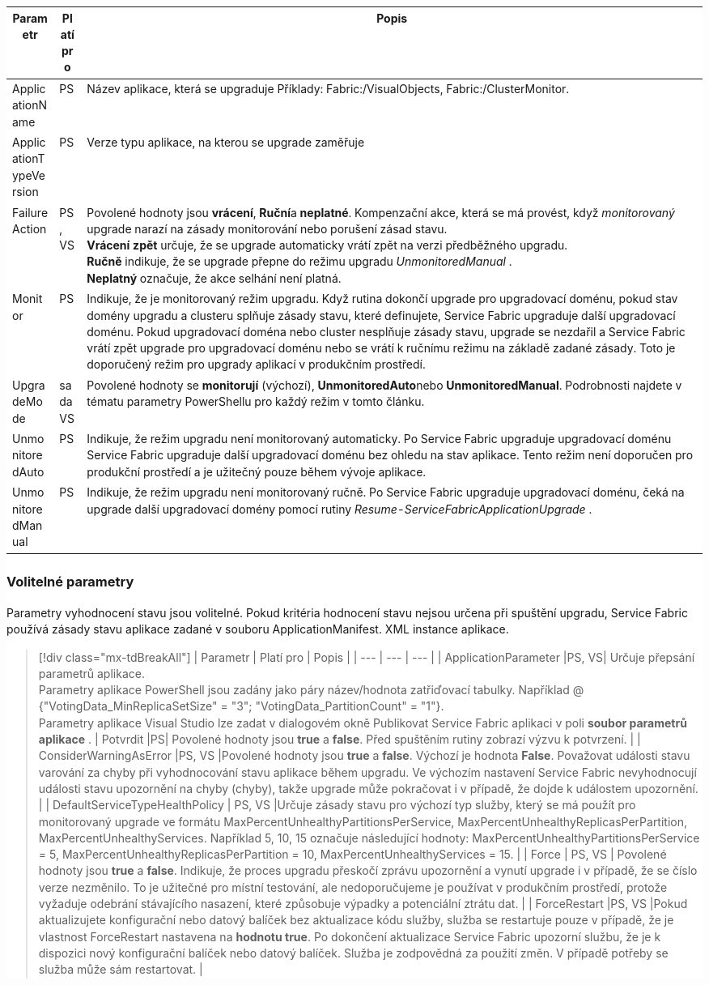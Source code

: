 | Parametr | Platí pro | Popis |
| --- | --- | --- |
ApplicationName |PS| Název aplikace, která se upgraduje Příklady: Fabric:/VisualObjects, Fabric:/ClusterMonitor. |
ApplicationTypeVersion|PS|Verze typu aplikace, na kterou se upgrade zaměřuje |
FailureAction |PS, VS|Povolené hodnoty jsou **vrácení**, **Ruční**a **neplatné**. Kompenzační akce, která se má provést, když *monitorovaný* upgrade narazí na zásady monitorování nebo porušení zásad stavu. <br>**Vrácení zpět** určuje, že se upgrade automaticky vrátí zpět na verzi předběžného upgradu. <br>**Ručně** indikuje, že se upgrade přepne do režimu upgradu *UnmonitoredManual* . <br>**Neplatný** označuje, že akce selhání není platná.|
Monitor |PS|Indikuje, že je monitorovaný režim upgradu. Když rutina dokončí upgrade pro upgradovací doménu, pokud stav domény upgradu a clusteru splňuje zásady stavu, které definujete, Service Fabric upgraduje další upgradovací doménu. Pokud upgradovací doména nebo cluster nesplňuje zásady stavu, upgrade se nezdařil a Service Fabric vrátí zpět upgrade pro upgradovací doménu nebo se vrátí k ručnímu režimu na základě zadané zásady. Toto je doporučený režim pro upgrady aplikací v produkčním prostředí. |
UpgradeMode | sada VS | Povolené hodnoty se **monitorují** (výchozí), **UnmonitoredAuto**nebo **UnmonitoredManual**. Podrobnosti najdete v tématu parametry PowerShellu pro každý režim v tomto článku. |
UnmonitoredAuto | PS | Indikuje, že režim upgradu není monitorovaný automaticky. Po Service Fabric upgraduje upgradovací doménu Service Fabric upgraduje další upgradovací doménu bez ohledu na stav aplikace. Tento režim není doporučen pro produkční prostředí a je užitečný pouze během vývoje aplikace. |
UnmonitoredManual | PS | Indikuje, že režim upgradu není monitorovaný ručně. Po Service Fabric upgraduje upgradovací doménu, čeká na upgrade další upgradovací domény pomocí rutiny *Resume-ServiceFabricApplicationUpgrade* . |

### <a name="optional-parameters"></a>Volitelné parametry

Parametry vyhodnocení stavu jsou volitelné. Pokud kritéria hodnocení stavu nejsou určena při spuštění upgradu, Service Fabric používá zásady stavu aplikace zadané v souboru ApplicationManifest. XML instance aplikace.

> [!div class="mx-tdBreakAll"]
> | Parametr | Platí pro | Popis |
> | --- | --- | --- |
> | ApplicationParameter |PS, VS| Určuje přepsání parametrů aplikace.<br>Parametry aplikace PowerShell jsou zadány jako páry název/hodnota zatřiďovací tabulky. Například @ {"VotingData_MinReplicaSetSize" = "3"; "VotingData_PartitionCount" = "1"}.<br>Parametry aplikace Visual Studio lze zadat v dialogovém okně Publikovat Service Fabric aplikaci v poli **soubor parametrů aplikace** .
> | Potvrdit |PS| Povolené hodnoty jsou **true** a **false**. Před spuštěním rutiny zobrazí výzvu k potvrzení. |
> | ConsiderWarningAsError |PS, VS |Povolené hodnoty jsou **true** a **false**. Výchozí je hodnota **False**. Považovat události stavu varování za chyby při vyhodnocování stavu aplikace během upgradu. Ve výchozím nastavení Service Fabric nevyhodnocují události stavu upozornění na chyby (chyby), takže upgrade může pokračovat i v případě, že dojde k událostem upozornění. |
> | DefaultServiceTypeHealthPolicy | PS, VS |Určuje zásady stavu pro výchozí typ služby, který se má použít pro monitorovaný upgrade ve formátu MaxPercentUnhealthyPartitionsPerService, MaxPercentUnhealthyReplicasPerPartition, MaxPercentUnhealthyServices. Například 5, 10, 15 označuje následující hodnoty: MaxPercentUnhealthyPartitionsPerService = 5, MaxPercentUnhealthyReplicasPerPartition = 10, MaxPercentUnhealthyServices = 15. |
> | Force | PS, VS | Povolené hodnoty jsou **true** a **false**. Indikuje, že proces upgradu přeskočí zprávu upozornění a vynutí upgrade i v případě, že se číslo verze nezměnilo. To je užitečné pro místní testování, ale nedoporučujeme je používat v produkčním prostředí, protože vyžaduje odebrání stávajícího nasazení, které způsobuje výpadky a potenciální ztrátu dat. |
> | ForceRestart |PS, VS |Pokud aktualizujete konfigurační nebo datový balíček bez aktualizace kódu služby, služba se restartuje pouze v případě, že je vlastnost ForceRestart nastavena na **hodnotu true**. Po dokončení aktualizace Service Fabric upozorní službu, že je k dispozici nový konfigurační balíček nebo datový balíček. Služba je zodpovědná za použití změn. V případě potřeby se služba může sám restartovat. |